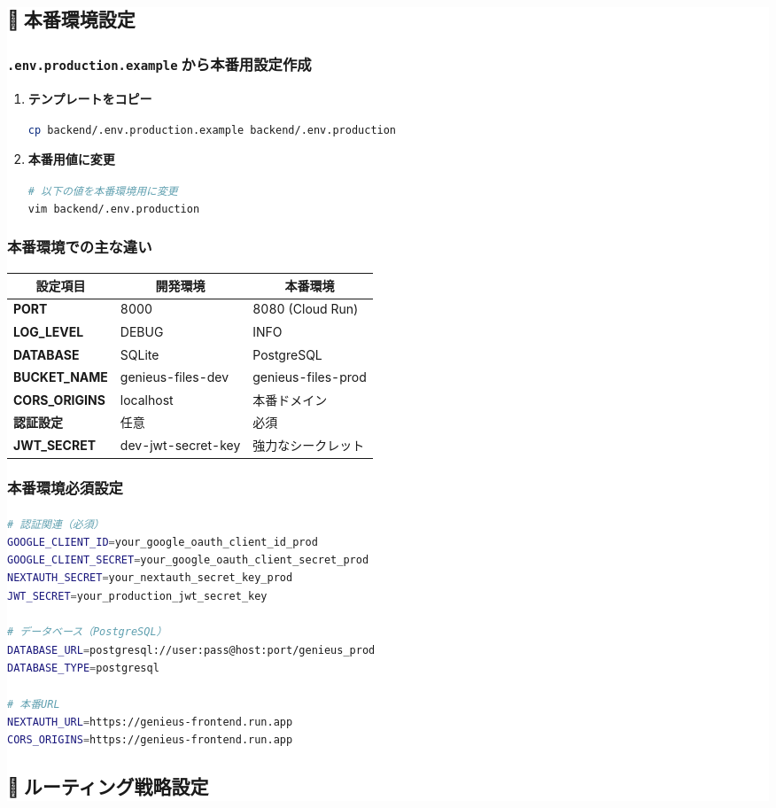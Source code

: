 ## 🚀 本番環境設定

### `.env.production.example` から本番用設定作成

1. **テンプレートをコピー**

   ```bash
   cp backend/.env.production.example backend/.env.production
   ```

2. **本番用値に変更**
   ```bash
   # 以下の値を本番環境用に変更
   vim backend/.env.production
   ```

### 本番環境での主な違い

| 設定項目         | 開発環境           | 本番環境           |
| ---------------- | ------------------ | ------------------ |
| **PORT**         | 8000               | 8080 (Cloud Run)   |
| **LOG_LEVEL**    | DEBUG              | INFO               |
| **DATABASE**     | SQLite             | PostgreSQL         |
| **BUCKET_NAME**  | genieus-files-dev  | genieus-files-prod |
| **CORS_ORIGINS** | localhost          | 本番ドメイン       |
| **認証設定**     | 任意               | 必須               |
| **JWT_SECRET**   | dev-jwt-secret-key | 強力なシークレット |

### 本番環境必須設定

```bash
# 認証関連（必須）
GOOGLE_CLIENT_ID=your_google_oauth_client_id_prod
GOOGLE_CLIENT_SECRET=your_google_oauth_client_secret_prod
NEXTAUTH_SECRET=your_nextauth_secret_key_prod
JWT_SECRET=your_production_jwt_secret_key

# データベース（PostgreSQL）
DATABASE_URL=postgresql://user:pass@host:port/genieus_prod
DATABASE_TYPE=postgresql

# 本番URL
NEXTAUTH_URL=https://genieus-frontend.run.app
CORS_ORIGINS=https://genieus-frontend.run.app
```

## 🔀 ルーティング戦略設定
